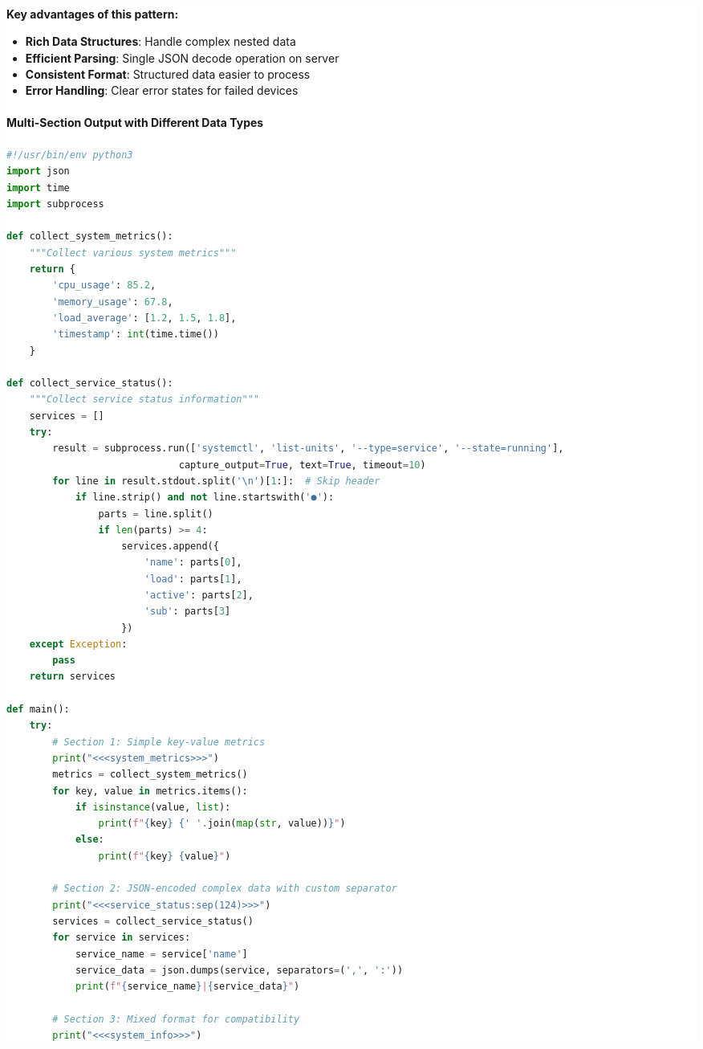 **Key advantages of this pattern:**
- **Rich Data Structures**: Handle complex nested data
- **Efficient Parsing**: Single JSON decode operation on server
- **Consistent Format**: Structured data easier to process
- **Error Handling**: Clear error states for failed devices

#### Multi-Section Output with Different Data Types

```python
#!/usr/bin/env python3
import json
import time
import subprocess

def collect_system_metrics():
    """Collect various system metrics"""
    return {
        'cpu_usage': 85.2,
        'memory_usage': 67.8,
        'load_average': [1.2, 1.5, 1.8],
        'timestamp': int(time.time())
    }

def collect_service_status():
    """Collect service status information"""
    services = []
    try:
        result = subprocess.run(['systemctl', 'list-units', '--type=service', '--state=running'],
                              capture_output=True, text=True, timeout=10)
        for line in result.stdout.split('\n')[1:]:  # Skip header
            if line.strip() and not line.startswith('●'):
                parts = line.split()
                if len(parts) >= 4:
                    services.append({
                        'name': parts[0],
                        'load': parts[1],
                        'active': parts[2],
                        'sub': parts[3]
                    })
    except Exception:
        pass
    return services

def main():
    try:
        # Section 1: Simple key-value metrics
        print("<<<system_metrics>>>")
        metrics = collect_system_metrics()
        for key, value in metrics.items():
            if isinstance(value, list):
                print(f"{key} {' '.join(map(str, value))}")
            else:
                print(f"{key} {value}")
        
        # Section 2: JSON-encoded complex data with custom separator
        print("<<<service_status:sep(124)>>>")
        services = collect_service_status()
        for service in services:
            service_name = service['name']
            service_data = json.dumps(service, separators=(',', ':'))
            print(f"{service_name}|{service_data}")
        
        # Section 3: Mixed format for compatibility
        print("<<<system_info>>>")
```